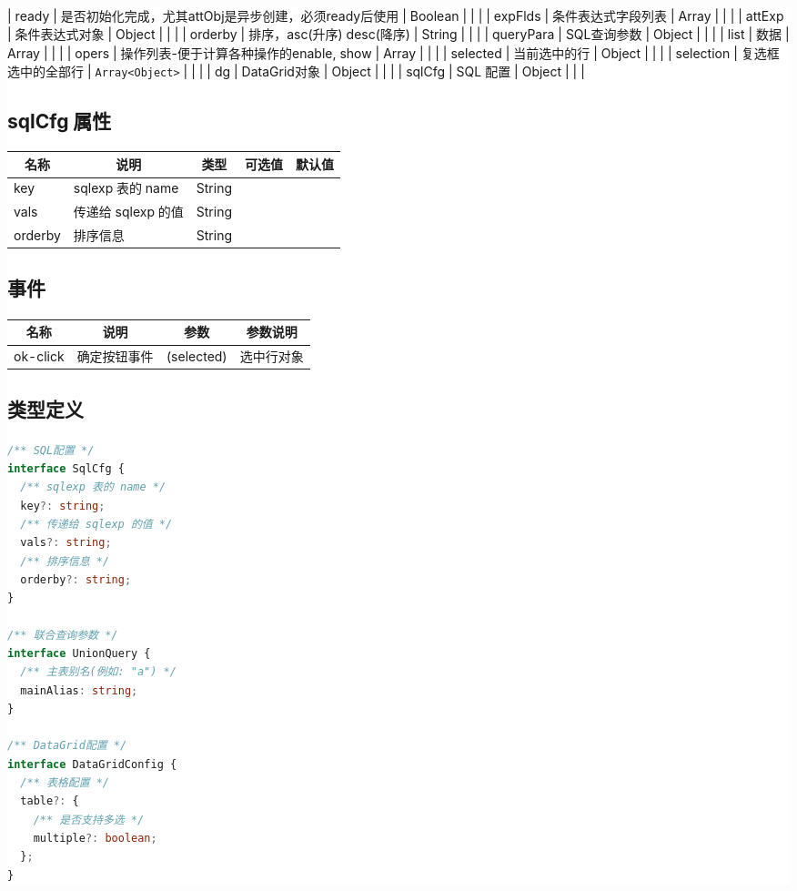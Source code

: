 | ready | 是否初始化完成，尤其attObj是异步创建，必须ready后使用 | Boolean | | |
| expFlds | 条件表达式字段列表 | Array | | |
| attExp | 条件表达式对象 | Object | | |
| orderby | 排序，asc(升序) desc(降序) | String | | |
| queryPara | SQL查询参数 | Object | | |
| list | 数据 | Array | | |
| opers | 操作列表-便于计算各种操作的enable, show | Array | | |
| selected | 当前选中的行 | Object | | |
| selection | 复选框选中的全部行 | `Array<Object>` | | |
| dg | DataGrid对象 | Object | | |
| sqlCfg | SQL 配置 | Object | | |

## sqlCfg 属性

| 名称 | 说明 | 类型 | 可选值 | 默认值 |
| ---- | ---- | ---- | ----- | ----- |
| key | sqlexp 表的 name | String | | |
| vals | 传递给 sqlexp 的值 | String | | |
| orderby | 排序信息 | String | | |

## 事件

| 名称 | 说明 | 参数 | 参数说明 |
| ---- | ---- | ---- | ----- |
| ok-click | 确定按钮事件 | (selected) | 选中行对象 |

## 类型定义

```ts
/** SQL配置 */
interface SqlCfg {
  /** sqlexp 表的 name */
  key?: string;
  /** 传递给 sqlexp 的值 */
  vals?: string;
  /** 排序信息 */
  orderby?: string;
}

/** 联合查询参数 */
interface UnionQuery {
  /** 主表别名(例如: "a") */
  mainAlias: string;
}

/** DataGrid配置 */
interface DataGridConfig {
  /** 表格配置 */
  table?: {
    /** 是否支持多选 */
    multiple?: boolean;
  };
}
```